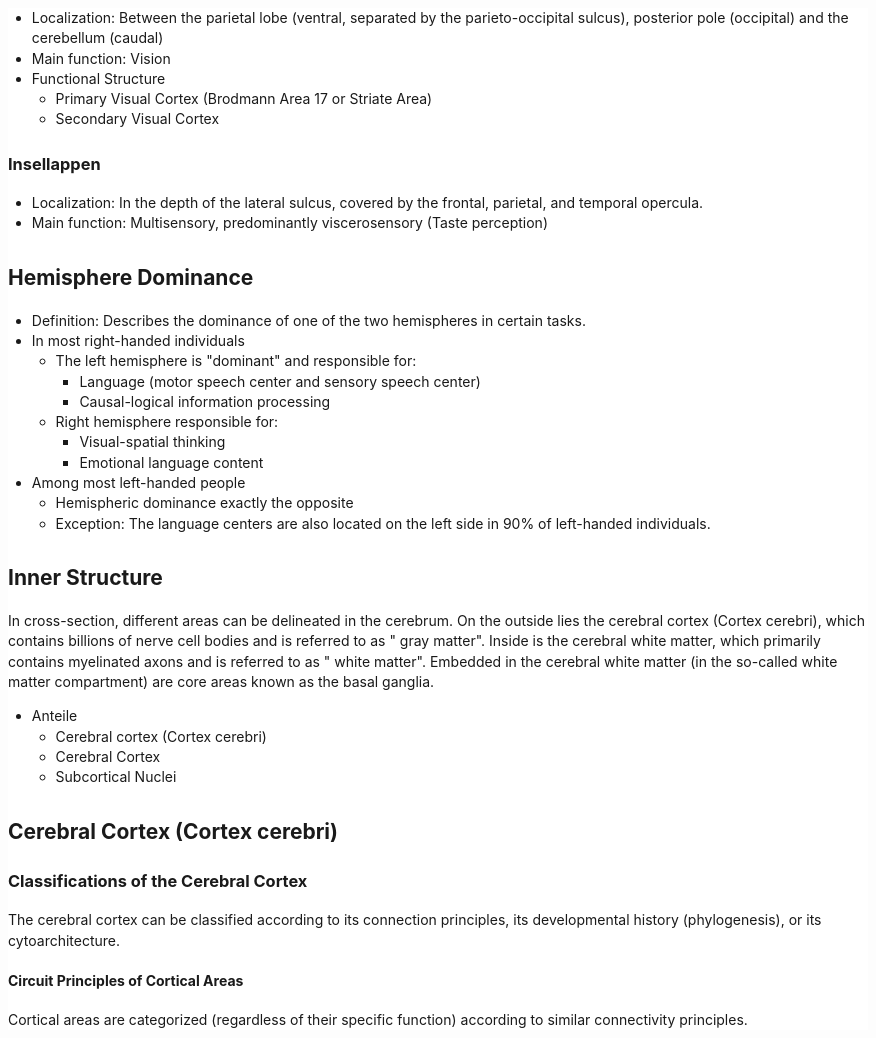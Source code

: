 - Localization: Between the parietal lobe (ventral, separated by the parieto-occipital sulcus), posterior pole (occipital) and the cerebellum (caudal)
- Main function: Vision
- Functional Structure
    - Primary Visual Cortex (Brodmann Area 17 or Striate Area)
    - Secondary Visual Cortex

### Insellappen

- Localization: In the depth of the lateral sulcus, covered by the frontal, parietal, and temporal opercula.
- Main function: Multisensory, predominantly viscerosensory (Taste perception)
## Hemisphere Dominance

- Definition: Describes the dominance of one of the two hemispheres in certain tasks.
- In most right-handed individuals
    - The left hemisphere is "dominant" and responsible for:
        - Language (motor speech center and sensory speech center)
        - Causal-logical information processing
    - Right hemisphere responsible for:
        - Visual-spatial thinking
        - Emotional language content
- Among most left-handed people
    - Hemispheric dominance exactly the opposite
    - Exception: The language centers are also located on the left side in 90% of left-handed individuals.
## Inner Structure

In cross-section, different areas can be delineated in the cerebrum. On the outside lies the cerebral cortex (Cortex cerebri), which contains billions of nerve cell bodies and is referred to as " gray matter". Inside is the cerebral white matter, which primarily contains myelinated axons and is referred to as " white matter". Embedded in the cerebral white matter (in the so-called white matter compartment) are core areas known as the basal ganglia.

- Anteile
    - Cerebral cortex (Cortex cerebri)
    - Cerebral Cortex
    - Subcortical Nuclei
## Cerebral Cortex (Cortex cerebri)

### Classifications of the Cerebral Cortex

The cerebral cortex can be classified according to its connection principles, its developmental history (phylogenesis), or its cytoarchitecture.

#### Circuit Principles of Cortical Areas

Cortical areas are categorized (regardless of their specific function) according to similar connectivity principles.
